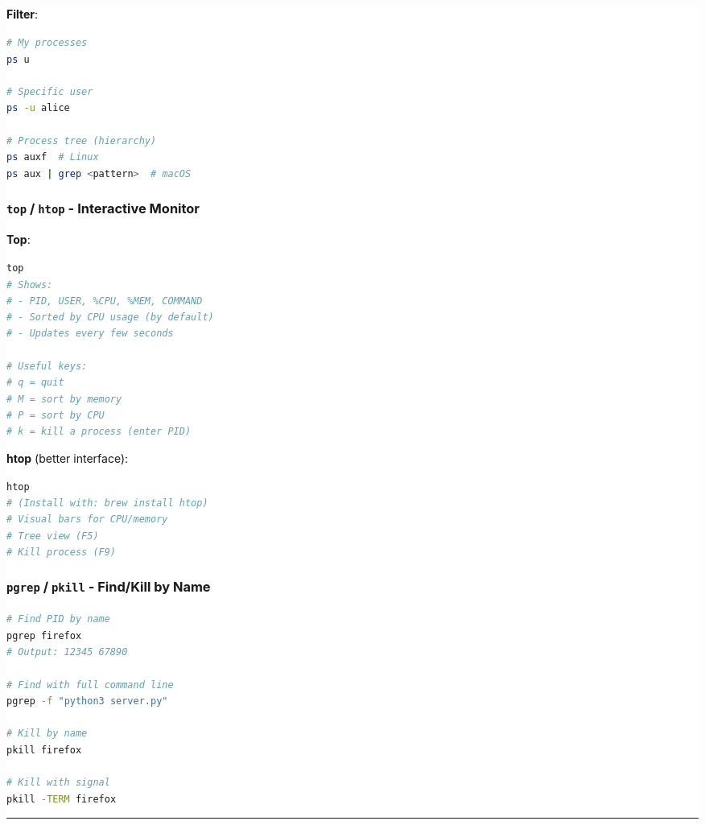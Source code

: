 **Filter**:
```bash
# My processes
ps u

# Specific user
ps -u alice

# Process tree (hierarchy)
ps auxf  # Linux
ps aux | grep <pattern>  # macOS
```

### `top` / `htop` - Interactive Monitor

**Top**:
```bash
top
# Shows:
# - PID, USER, %CPU, %MEM, COMMAND
# - Sorted by CPU usage (by default)
# - Updates every few seconds

# Useful keys:
# q = quit
# M = sort by memory
# P = sort by CPU
# k = kill a process (enter PID)
```

**htop** (better interface):
```bash
htop
# (Install with: brew install htop)
# Visual bars for CPU/memory
# Tree view (F5)
# Kill process (F9)
```

### `pgrep` / `pkill` - Find/Kill by Name

```bash
# Find PID by name
pgrep firefox
# Output: 12345 67890

# Find with full command line
pgrep -f "python3 server.py"

# Kill by name
pkill firefox

# Kill with signal
pkill -TERM firefox
```

---